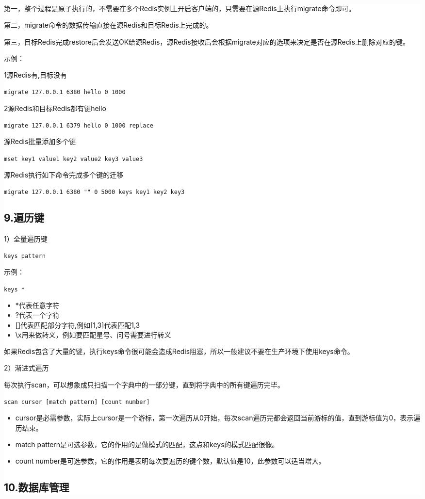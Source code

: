 第一，整个过程是原子执行的，不需要在多个Redis实例上开启客户端的，只需要在源Redis上执行migrate命令即可。

第二，migrate命令的数据传输直接在源Redis和目标Redis上完成的。

第三，目标Redis完成restore后会发送OK给源Redis，源Redis接收后会根据migrate对应的选项来决定是否在源Redis上删除对应的键。

示例：

1源Redis有,目标没有

```
migrate 127.0.0.1 6380 hello 0 1000
```
2源Redis和目标Redis都有键hello

```
migrate 127.0.0.1 6379 hello 0 1000 replace
```

源Redis批量添加多个键

```
mset key1 value1 key2 value2 key3 value3
```
源Redis执行如下命令完成多个键的迁移

```
migrate 127.0.0.1 6380 "" 0 5000 keys key1 key2 key3
```
## 9.遍历键
1）全量遍历键
```
keys pattern
```
示例：
```
keys *
```
- *代表任意字符
- ?代表一个字符
- []代表匹配部分字符,例如[1,3]代表匹配1,3
- \x用来做转义，例如要匹配星号、问号需要进行转义

如果Redis包含了大量的键，执行keys命令很可能会造成Redis阻塞，所以一般建议不要在生产环境下使用keys命令。

2）渐进式遍历

每次执行scan，可以想象成只扫描一个字典中的一部分键，直到将字典中的所有键遍历完毕。


```
scan cursor [match pattern] [count number]
```
- cursor是必需参数，实际上cursor是一个游标，第一次遍历从0开始，每次scan遍历完都会返回当前游标的值，直到游标值为0，表示遍历结束。

- match pattern是可选参数，它的作用的是做模式的匹配，这点和keys的模式匹配很像。

- count number是可选参数，它的作用是表明每次要遍历的键个数，默认值是10，此参数可以适当增大。

## 10.数据库管理
